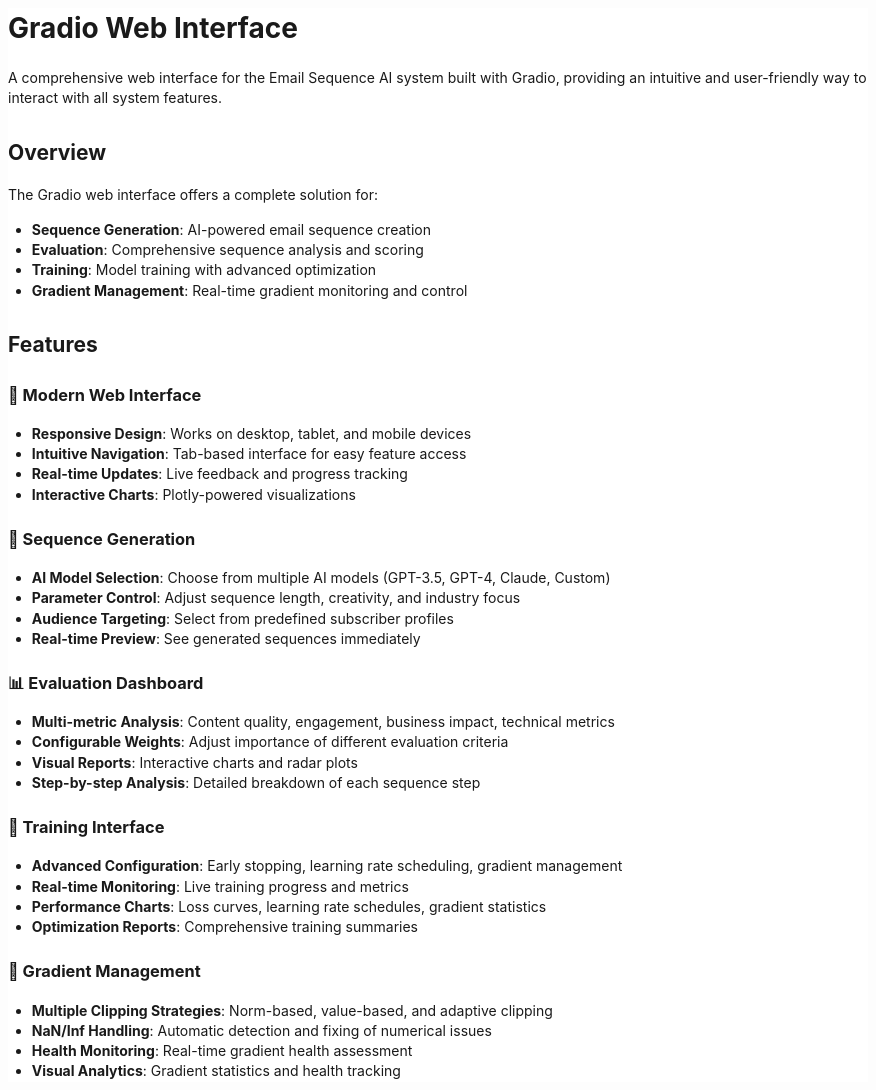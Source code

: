 # Gradio Web Interface

A comprehensive web interface for the Email Sequence AI system built with Gradio, providing an intuitive and user-friendly way to interact with all system features.

## Overview

The Gradio web interface offers a complete solution for:

- **Sequence Generation**: AI-powered email sequence creation
- **Evaluation**: Comprehensive sequence analysis and scoring
- **Training**: Model training with advanced optimization
- **Gradient Management**: Real-time gradient monitoring and control

## Features

### 🎨 Modern Web Interface

- **Responsive Design**: Works on desktop, tablet, and mobile devices
- **Intuitive Navigation**: Tab-based interface for easy feature access
- **Real-time Updates**: Live feedback and progress tracking
- **Interactive Charts**: Plotly-powered visualizations

### 📧 Sequence Generation

- **AI Model Selection**: Choose from multiple AI models (GPT-3.5, GPT-4, Claude, Custom)
- **Parameter Control**: Adjust sequence length, creativity, and industry focus
- **Audience Targeting**: Select from predefined subscriber profiles
- **Real-time Preview**: See generated sequences immediately

### 📊 Evaluation Dashboard

- **Multi-metric Analysis**: Content quality, engagement, business impact, technical metrics
- **Configurable Weights**: Adjust importance of different evaluation criteria
- **Visual Reports**: Interactive charts and radar plots
- **Step-by-step Analysis**: Detailed breakdown of each sequence step

### 🚀 Training Interface

- **Advanced Configuration**: Early stopping, learning rate scheduling, gradient management
- **Real-time Monitoring**: Live training progress and metrics
- **Performance Charts**: Loss curves, learning rate schedules, gradient statistics
- **Optimization Reports**: Comprehensive training summaries

### 🔧 Gradient Management

- **Multiple Clipping Strategies**: Norm-based, value-based, and adaptive clipping
- **NaN/Inf Handling**: Automatic detection and fixing of numerical issues
- **Health Monitoring**: Real-time gradient health assessment
- **Visual Analytics**: Gradient statistics and health tracking
